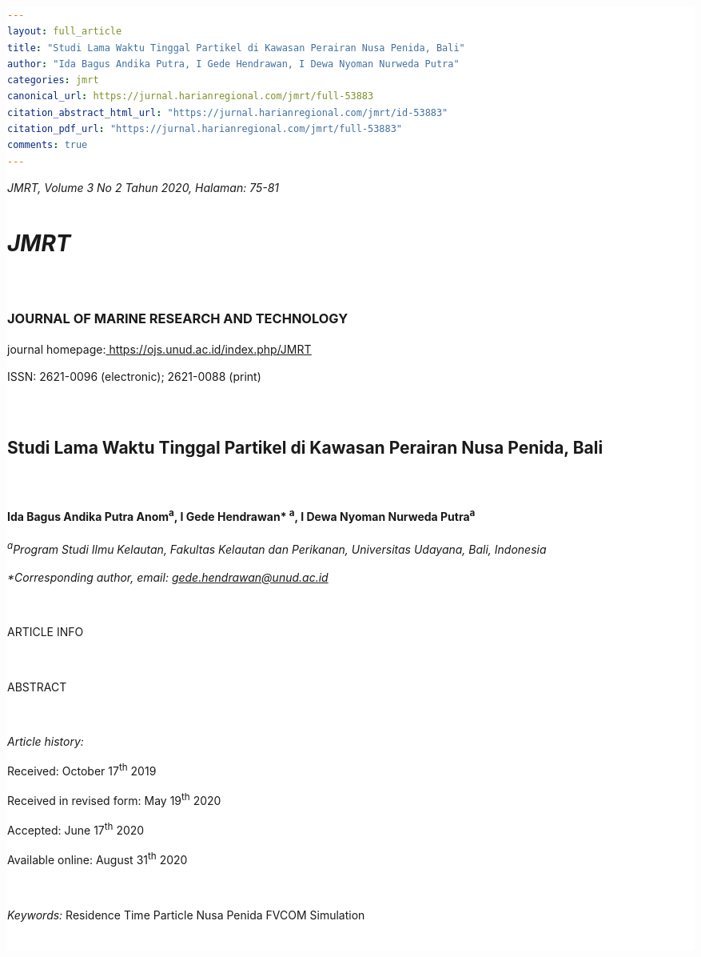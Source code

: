 ```yaml
---
layout: full_article
title: "Studi Lama Waktu Tinggal Partikel di Kawasan Perairan Nusa Penida, Bali"
author: "Ida Bagus Andika Putra, I Gede Hendrawan, I Dewa Nyoman Nurweda Putra"
categories: jmrt
canonical_url: https://jurnal.harianregional.com/jmrt/full-53883 
citation_abstract_html_url: "https://jurnal.harianregional.com/jmrt/id-53883"
citation_pdf_url: "https://jurnal.harianregional.com/jmrt/full-53883"  
comments: true
---
```


<p><span class="font13" style="font-style:italic;">JMRT, Volume 3 No 2 Tahun 2020, Halaman: 75-81</span></p>
<div><a name="caption1"></a>
<h1><a name="bookmark0"></a><span class="font4" style="font-weight:bold;font-style:italic;"><a name="bookmark1"></a>JMRT</span></h1>
</div><br clear="all">
<div>
<h3><a name="bookmark2"></a><span class="font15"><a name="bookmark3"></a>JOURNAL OF MARINE RESEARCH AND TECHNOLOGY</span></h3>
<p><span class="font1">journal homepage:</span><a href="https://ojs.unud.ac.id/index.php/JMRT"><span class="font1"> </span><span class="font1" style="text-decoration:underline;">https://ojs.unud.ac.id/index.php/JMRT</span></a></p>
<p><span class="font1">ISSN: 2621-0096 (electronic); 2621-0088 (print)</span></p>
</div><br clear="all">
<div>
<h2><a name="bookmark4"></a><span class="font16"><a name="bookmark5"></a>Studi Lama Waktu Tinggal Partikel di Kawasan Perairan Nusa Penida, Bali</span></h2>
</div><br clear="all">
<div>
<h4><a name="bookmark6"></a><span class="font13"><a name="bookmark7"></a>Ida Bagus Andika Putra Anom<sup>a</sup>, I Gede Hendrawan* <sup>a</sup>, I Dewa Nyoman Nurweda Putra<sup>a</sup></span></h4>
<p><span class="font9" style="font-style:italic;"><sup>a</sup>Program Studi Ilmu Kelautan, Fakultas Kelautan dan Perikanan, Universitas Udayana, Bali, Indonesia</span></p>
<p><span class="font9" style="font-style:italic;">*Corresponding author, email: </span><a href="mailto:gede.hendrawan@unud.ac.id"><span class="font9" style="font-style:italic;">gede.hendrawan@unud.ac.id</span></a></p>
</div><br clear="all">
<div>
<p><span class="font11">ARTICLE INFO</span></p>
</div><br clear="all">
<div>
<p><span class="font11">ABSTRACT</span></p>
</div><br clear="all">
<div>
<p><span class="font9" style="font-style:italic;">Article history:</span></p>
<p><span class="font9">Received: October 17<sup>th</sup> 2019</span></p>
<p><span class="font9">Received in revised form: May 19<sup>th</sup> 2020</span></p>
<p><span class="font9">Accepted: June 17<sup>th</sup> 2020</span></p>
<p><span class="font9">Available online: August 31<sup>th</sup> 2020</span></p>
</div><br clear="all">
<div>
<p><span class="font9" style="font-style:italic;">Keywords: </span><span class="font9">Residence Time Particle Nusa Penida FVCOM Simulation</span></p>
</div><br clear="all">
<div>